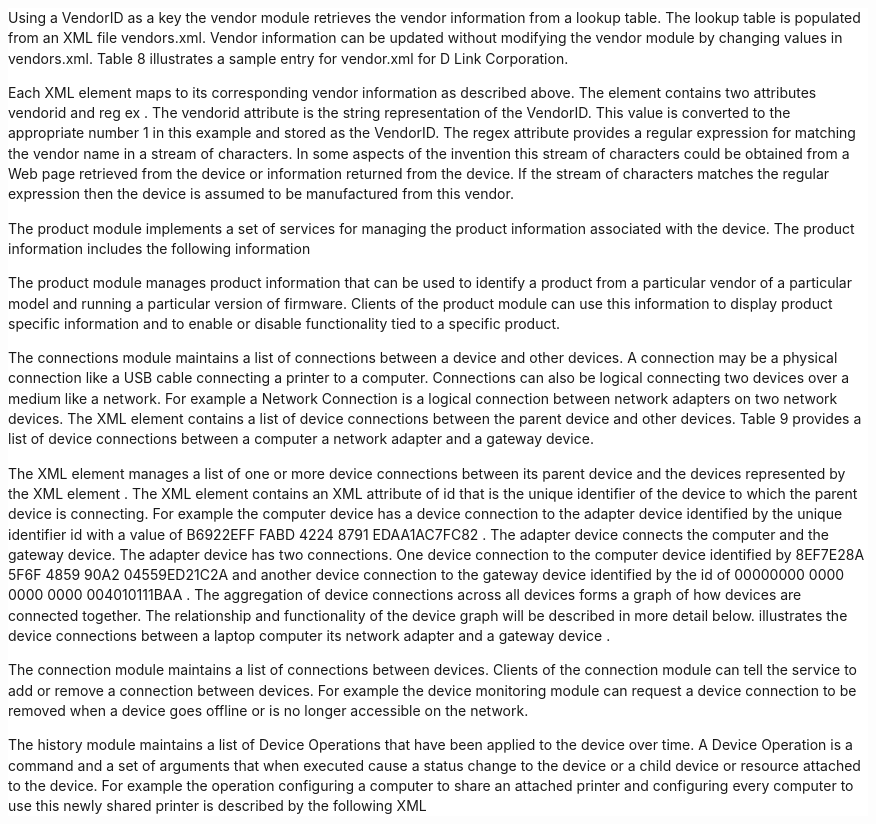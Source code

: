 Using a VendorID as a key the vendor module retrieves the vendor information from a lookup table. The lookup table is populated from an XML file vendors.xml. Vendor information can be updated without modifying the vendor module by changing values in vendors.xml. Table 8 illustrates a sample entry for vendor.xml for D Link Corporation.

Each XML element maps to its corresponding vendor information as described above. The element contains two attributes vendorid and reg ex . The vendorid attribute is the string representation of the VendorID. This value is converted to the appropriate number 1 in this example and stored as the VendorID. The regex attribute provides a regular expression for matching the vendor name in a stream of characters. In some aspects of the invention this stream of characters could be obtained from a Web page retrieved from the device or information returned from the device. If the stream of characters matches the regular expression then the device is assumed to be manufactured from this vendor.

The product module implements a set of services for managing the product information associated with the device. The product information includes the following information 

The product module manages product information that can be used to identify a product from a particular vendor of a particular model and running a particular version of firmware. Clients of the product module can use this information to display product specific information and to enable or disable functionality tied to a specific product.

The connections module maintains a list of connections between a device and other devices. A connection may be a physical connection like a USB cable connecting a printer to a computer. Connections can also be logical connecting two devices over a medium like a network. For example a Network Connection is a logical connection between network adapters on two network devices. The XML element contains a list of device connections between the parent device and other devices. Table 9 provides a list of device connections between a computer a network adapter and a gateway device.

The XML element manages a list of one or more device connections between its parent device and the devices represented by the XML element . The XML element contains an XML attribute of id that is the unique identifier of the device to which the parent device is connecting. For example the computer device has a device connection to the adapter device identified by the unique identifier id with a value of B6922EFF FABD 4224 8791 EDAA1AC7FC82 . The adapter device connects the computer and the gateway device. The adapter device has two connections. One device connection to the computer device identified by 8EF7E28A 5F6F 4859 90A2 04559ED21C2A and another device connection to the gateway device identified by the id of 00000000 0000 0000 0000 004010111BAA . The aggregation of device connections across all devices forms a graph of how devices are connected together. The relationship and functionality of the device graph will be described in more detail below. illustrates the device connections between a laptop computer its network adapter and a gateway device .

The connection module maintains a list of connections between devices. Clients of the connection module can tell the service to add or remove a connection between devices. For example the device monitoring module can request a device connection to be removed when a device goes offline or is no longer accessible on the network.

The history module maintains a list of Device Operations that have been applied to the device over time. A Device Operation is a command and a set of arguments that when executed cause a status change to the device or a child device or resource attached to the device. For example the operation configuring a computer to share an attached printer and configuring every computer to use this newly shared printer is described by the following XML 
